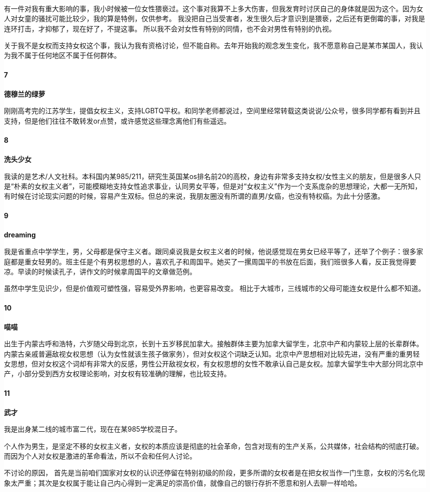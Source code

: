 有一件对我有重大影响的事，我小时候被一位女性猥亵过。这个事对我算不上多大伤害，但我发育时讨厌自己的身体就是因为这个。因为女人对女童的骚扰可能比较少，我的算是特例，仅供参考。 我没把自己当受害者，发生很久后才意识到是猥亵，之后还有更倒霉的事，对我是连环打击，才抑郁了，现在好了，不提这事。 所以我不会对女性有特别的同情，也不会对男性有特别的仇视。

关于我不是女权而支持女权这个事，我认为我有资格讨论，但不能自称。去年开始我的观念发生变化，我不愿意称自己是某市某国人，我认为我不属于任何地区不属于任何群体。 



#### 7



**德穆兰的绿萝**

刚刚高考完的江苏学生，提倡女权主义，支持LGBTQ平权。和同学老师都说过，空间里经常转载这类说说/公众号，很多同学都有看到并且支持，但是他们往往不敢转发or点赞，或许感觉这些理念离他们有些遥远。



#### 8



**洗头少女**

我读的是艺术/人文社科。本科国内某985/211，研究生英国某os排名前20的高校，身边有非常多支持女权/女性主义的朋友，但是很多人只是“朴素的女权主义者”，可能模糊地支持女性追求事业，认同男女平等，但是对“女权主义”作为一个支系庞杂的思想理论，大都一无所知，有时候在讨论现实问题的时候，容易产生双标。但总的来说，我朋友圈没有所谓的直男/女癌，也没有特权癌。为此十分感激。



#### 9



**dreaming**

我是省重点中学学生，男，父母都是保守主义者。跟同桌说我是女权主义者的时候，他说感觉现在男女已经平等了，还举了个例子：很多家庭都是重女轻男的。班主任是个有男权思想的人，喜欢孔子和周国平。她买了一摞周国平的书放在后面，我们班很多人看，反正我觉得要凉。早读的时候读孔子，讲作文的时候拿周国平的文章做范例。

虽然中学生见识少，但是价值观可塑性强，容易受外界影响，也更容易改变。 相比于大城市，三线城市的父母可能连女权是什么都不知道。



#### 10



**喵喵**

出生于内蒙古呼和浩特，六岁随父母到北京，长到十五岁移民加拿大。接触群体主要为加拿大留学生，北京中产和内蒙较上层的长辈群体。内蒙古亲戚普遍敌视女权思想（认为女性就该生孩子做家务），但对女权这个词缺乏认知。北京中产思想相对比较先进，没有严重的重男轻女思想，但对女权这个词却有非常大的反感，男性公开敌视女权，有女权思想的女性不敢承认自己是女权。加拿大留学生中大部分同北京中产，小部分受到西方女权理论影响，对女权有较准确的理解，也比较支持。



#### 11



**武才**



我是出身某二线的城市富二代，现在在某985学校混日子。

个人作为男生，是坚定不移的女权主义者，女权的本质应该是彻底的社会革命，包含对现有的生产关系，公共媒体，社会结构的彻底打破。而因为个人对女权是激进的革命看法，所以不会和任何人讨论。

不讨论的原因， 首先是当前咱们国家对女权的认识还停留在特别初级的阶段，更多所谓的女权者是在把女权当作一门生意，女权的污名化现象太严重；其次是女权属于能让自己内心得到一定满足的崇高价值，就像自己的银行存折不愿意和别人去聊一样哈哈。
